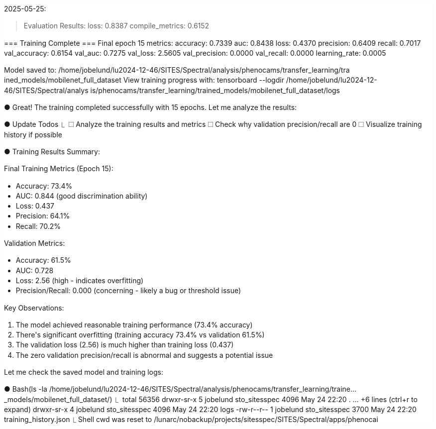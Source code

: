 2025-05-25: 

> Evaluation Results:
    loss: 0.8387
    compile_metrics: 0.6152

  === Training Complete ===
  Final epoch 15 metrics:
    accuracy: 0.7339
    auc: 0.8438
    loss: 0.4370
    precision: 0.6409
    recall: 0.7017
    val_accuracy: 0.6154
    val_auc: 0.7275
    val_loss: 2.5605
    val_precision: 0.0000
    val_recall: 0.0000
    learning_rate: 0.0005

  Model saved to: /home/jobelund/lu2024-12-46/SITES/Spectral/analysis/phenocams/transfer_learning/tra
  ined_models/mobilenet_full_dataset
  View training progress with: tensorboard --logdir /home/jobelund/lu2024-12-46/SITES/Spectral/analys
  is/phenocams/transfer_learning/trained_models/mobilenet_full_dataset/logs

● Great! The training completed successfully with 15 epochs. Let me analyze the results:

● Update Todos
  ⎿  ☐ Analyze the training results and metrics
     ☐ Check why validation precision/recall are 0
     ☐ Visualize training history if possible

● Training Results Summary:

  Final Training Metrics (Epoch 15):
  - Accuracy: 73.4%
  - AUC: 0.844 (good discrimination ability)
  - Loss: 0.437
  - Precision: 64.1%
  - Recall: 70.2%

  Validation Metrics:
  - Accuracy: 61.5%
  - AUC: 0.728
  - Loss: 2.56 (high - indicates overfitting)
  - Precision/Recall: 0.000 (concerning - likely a bug or threshold issue)

  Key Observations:
  1. The model achieved reasonable training performance (73.4% accuracy)
  2. There's significant overfitting (training accuracy 73.4% vs validation 61.5%)
  3. The validation loss (2.56) is much higher than training loss (0.437)
  4. The zero validation precision/recall is abnormal and suggests a potential issue

  Let me check the saved model and training logs:

● Bash(ls -la /home/jobelund/lu2024-12-46/SITES/Spectral/analysis/phenocams/transfer_learning/traine…
      _models/mobilenet_full_dataset/)
  ⎿  total 56356
     drwxr-sr-x 5 jobelund sto_sitesspec     4096 May 24 22:20 .
     … +6 lines (ctrl+r to expand)
     drwxr-sr-x 4 jobelund sto_sitesspec     4096 May 24 22:20 logs
     -rw-r--r-- 1 jobelund sto_sitesspec     3700 May 24 22:20 training_history.json
  ⎿
     Shell cwd was reset to /lunarc/nobackup/projects/sitesspec/SITES/Spectral/apps/phenocai
